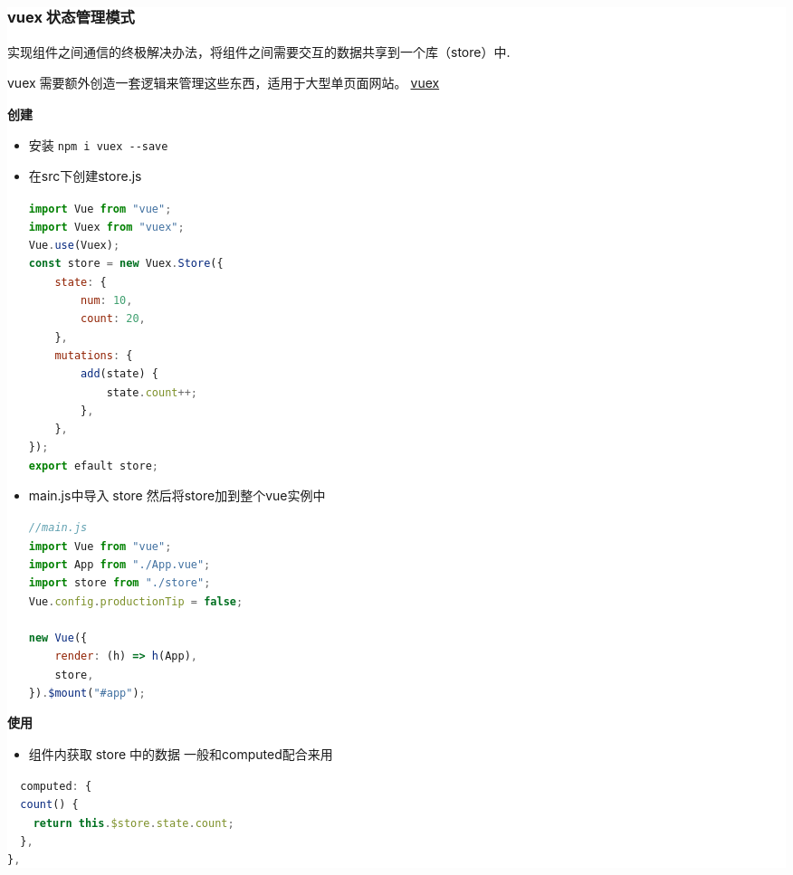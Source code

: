### vuex 状态管理模式

实现组件之间通信的终极解决办法，将组件之间需要交互的数据共享到一个库（store）中.

vuex 需要额外创造一套逻辑来管理这些东西，适用于大型单页面网站。
[vuex](https://vuex.vuejs.org/zh/guide/state.html)

**创建**

- 安装 `npm i vuex --save`

- 在src下创建store.js 

  ```js
  import Vue from "vue";
  import Vuex from "vuex";
  Vue.use(Vuex);
  const store = new Vuex.Store({
      state: {
          num: 10,
          count: 20,
      },
      mutations: {
          add(state) {
              state.count++;
          },
      },
  });
  export efault store;
  ```

- main.js中导入 store 然后将store加到整个vue实例中

  ```js
  //main.js
  import Vue from "vue";
  import App from "./App.vue";
  import store from "./store";
  Vue.config.productionTip = false;
  
  new Vue({
      render: (h) => h(App),
      store,
  }).$mount("#app");
  ```
 **使用**
 - 组件内获取 store 中的数据
   一般和computed配合来用
  ```js
  	computed: {
    count() {
      return this.$store.state.count;
    },
  },
  ```
